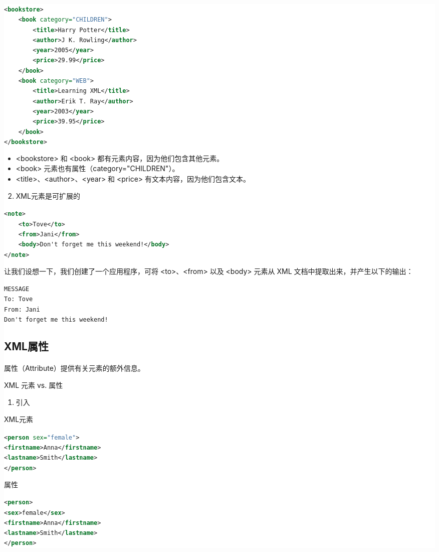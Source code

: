 ```xml
<bookstore>
    <book category="CHILDREN">
        <title>Harry Potter</title>
        <author>J K. Rowling</author>
        <year>2005</year>
        <price>29.99</price>
    </book>
    <book category="WEB">
        <title>Learning XML</title>
        <author>Erik T. Ray</author>
        <year>2003</year>
        <price>39.95</price>
    </book>
</bookstore>
```
- \<bookstore> 和 \<book> 都有元素内容，因为他们包含其他元素。
- \<book> 元素也有属性（category="CHILDREN"）。
- \<title>、\<author>、\<year> 和 \<price> 有文本内容，因为他们包含文本。



2. XML元素是可扩展的

```xml
<note>
    <to>Tove</to>
    <from>Jani</from>
    <body>Don't forget me this weekend!</body>
</note>
```

让我们设想一下，我们创建了一个应用程序，可将 \<to>、\<from> 以及 \<body> 元素从 XML 文档中提取出来，并产生以下的输出：

```text
MESSAGE
To: Tove
From: Jani
Don't forget me this weekend!
```




## XML属性

属性（Attribute）提供有关元素的额外信息。


XML 元素 vs. 属性

1. 引入

XML元素
```xml
<person sex="female">
<firstname>Anna</firstname>
<lastname>Smith</lastname>
</person>
```
属性
```xml
<person>
<sex>female</sex>
<firstname>Anna</firstname>
<lastname>Smith</lastname>
</person>
```
